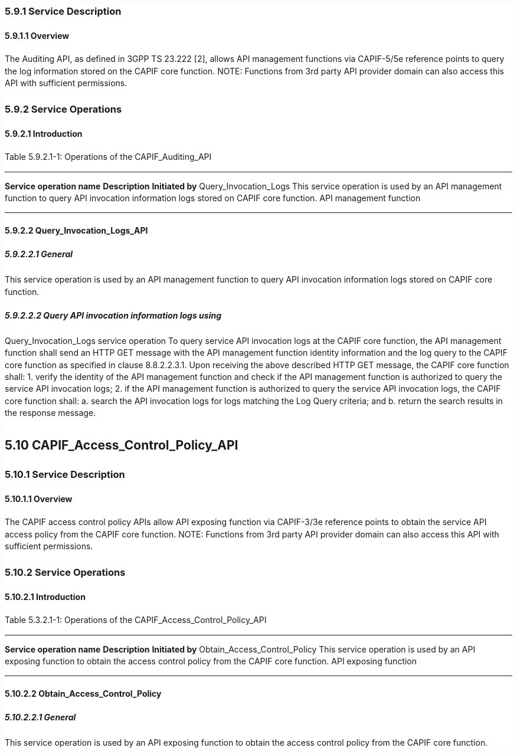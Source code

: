 ### 5.9.1 Service Description
#### 5.9.1.1 Overview
The Auditing API, as defined in 3GPP TS 23.222 [2], allows API management
functions via CAPIF-5/5e reference points to query the log information stored
on the CAPIF core function.
NOTE: Functions from 3rd party API provider domain can also access this API
with sufficient permissions.
### 5.9.2 Service Operations
#### 5.9.2.1 Introduction
Table 5.9.2.1-1: Operations of the CAPIF_Auditing_API
* * *
**Service operation name** **Description** **Initiated by**
Query_Invocation_Logs This service operation is used by an API management
function to query API invocation information logs stored on CAPIF core
function. API management function
* * *
#### 5.9.2.2 Query_Invocation_Logs_API
##### 5.9.2.2.1 General
This service operation is used by an API management function to query API
invocation information logs stored on CAPIF core function.
##### 5.9.2.2.2 Query API invocation information logs using
Query_Invocation_Logs service operation
To query service API invocation logs at the CAPIF core function, the API
management function shall send an HTTP GET message with the API management
function identity information and the log query to the CAPIF core function as
specified in clause 8.8.2.2.3.1.
Upon receiving the above described HTTP GET message, the CAPIF core function
shall:
1\. verify the identity of the API management function and check if the API
management function is authorized to query the service API invocation logs;
2\. if the API management function is authorized to query the service API
invocation logs, the CAPIF core function shall:
a. search the API invocation logs for logs matching the Log Query criteria;
and
b. return the search results in the response message.
## 5.10 CAPIF_Access_Control_Policy_API
### 5.10.1 Service Description
#### 5.10.1.1 Overview
The CAPIF access control policy APIs allow API exposing function via
CAPIF-3/3e reference points to obtain the service API access policy from the
CAPIF core function.
NOTE: Functions from 3rd party API provider domain can also access this API
with sufficient permissions.
### 5.10.2 Service Operations
#### 5.10.2.1 Introduction
Table 5.3.2.1-1: Operations of the CAPIF_Access_Control_Policy_API
* * *
**Service operation name** **Description** **Initiated by**
Obtain_Access_Control_Policy This service operation is used by an API exposing
function to obtain the access control policy from the CAPIF core function. API
exposing function
* * *
#### 5.10.2.2 Obtain_Access_Control_Policy
##### 5.10.2.2.1 General
This service operation is used by an API exposing function to obtain the
access control policy from the CAPIF core function.